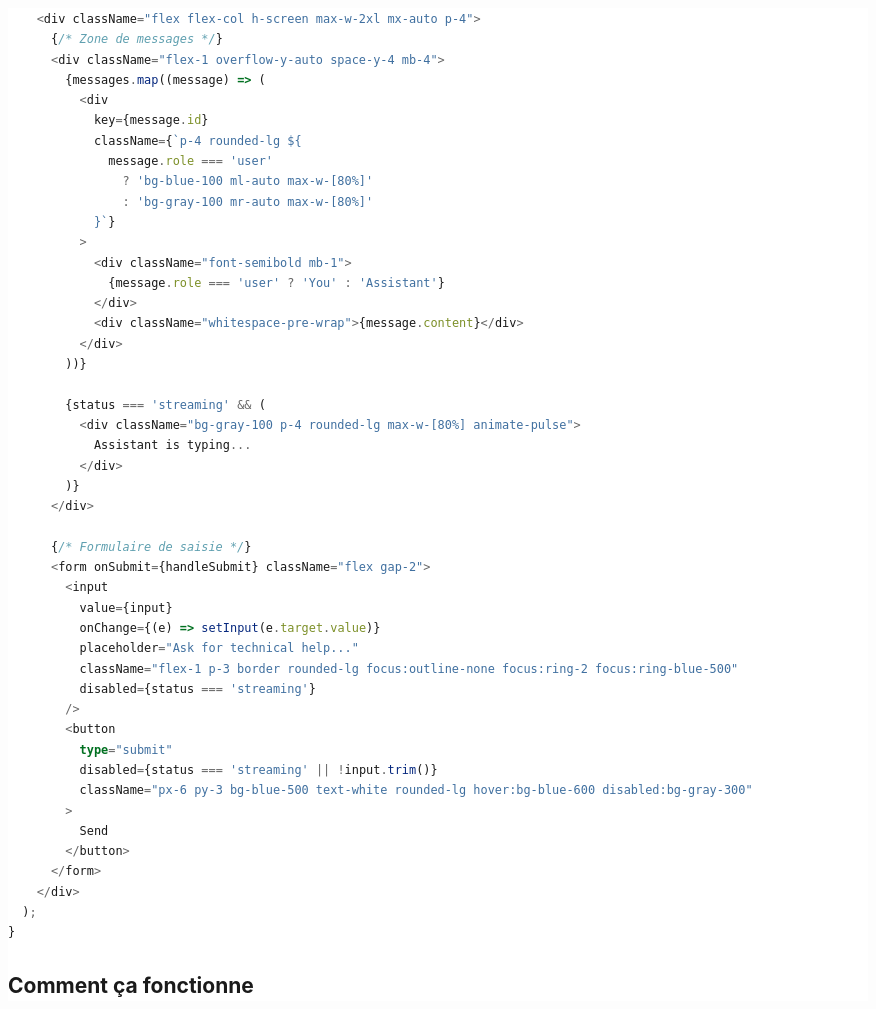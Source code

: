 ```typescript
    <div className="flex flex-col h-screen max-w-2xl mx-auto p-4">
      {/* Zone de messages */}
      <div className="flex-1 overflow-y-auto space-y-4 mb-4">
        {messages.map((message) => (
          <div
            key={message.id}
            className={`p-4 rounded-lg ${
              message.role === 'user'
                ? 'bg-blue-100 ml-auto max-w-[80%]'
                : 'bg-gray-100 mr-auto max-w-[80%]'
            }`}
          >
            <div className="font-semibold mb-1">
              {message.role === 'user' ? 'You' : 'Assistant'}
            </div>
            <div className="whitespace-pre-wrap">{message.content}</div>
          </div>
        ))}

        {status === 'streaming' && (
          <div className="bg-gray-100 p-4 rounded-lg max-w-[80%] animate-pulse">
            Assistant is typing...
          </div>
        )}
      </div>

      {/* Formulaire de saisie */}
      <form onSubmit={handleSubmit} className="flex gap-2">
        <input
          value={input}
          onChange={(e) => setInput(e.target.value)}
          placeholder="Ask for technical help..."
          className="flex-1 p-3 border rounded-lg focus:outline-none focus:ring-2 focus:ring-blue-500"
          disabled={status === 'streaming'}
        />
        <button
          type="submit"
          disabled={status === 'streaming' || !input.trim()}
          className="px-6 py-3 bg-blue-500 text-white rounded-lg hover:bg-blue-600 disabled:bg-gray-300"
        >
          Send
        </button>
      </form>
    </div>
  );
}
```

## Comment ça fonctionne
